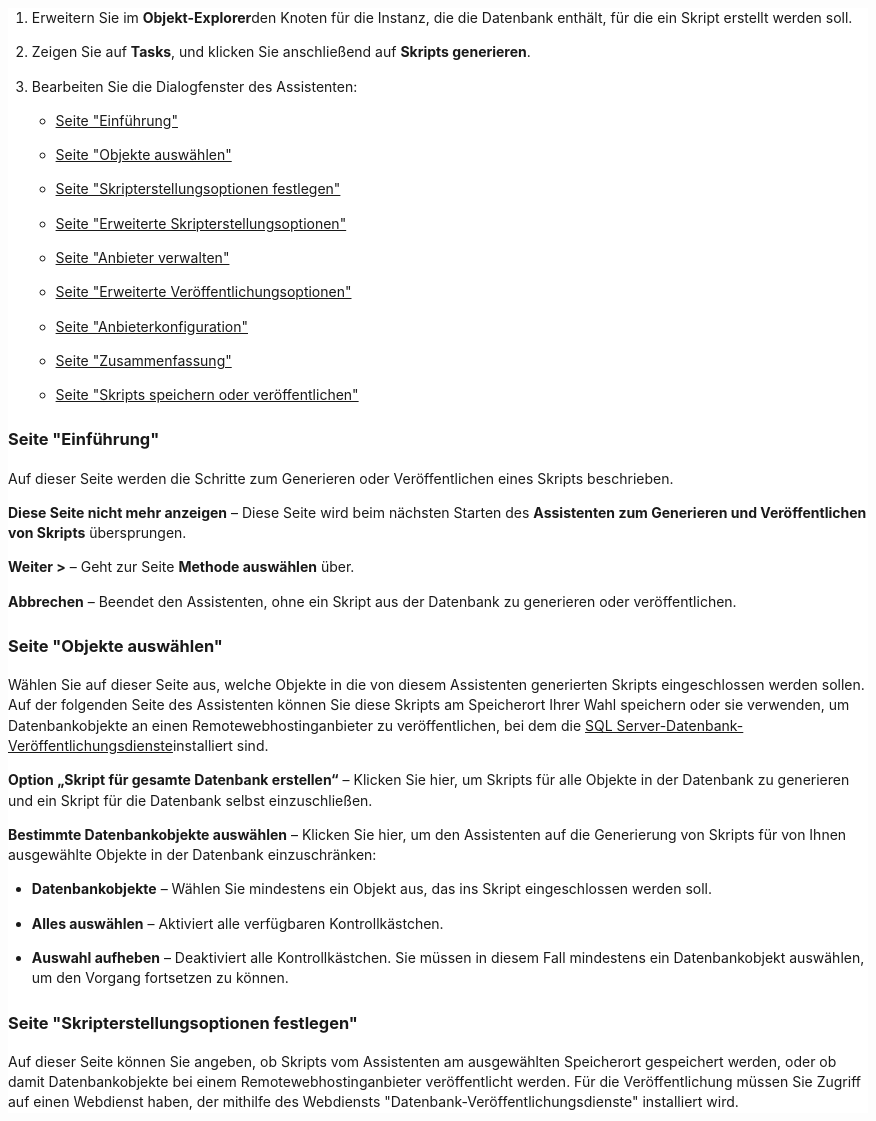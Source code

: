 1.  Erweitern Sie im **Objekt-Explorer**den Knoten für die Instanz, die die Datenbank enthält, für die ein Skript erstellt werden soll.  
  
2.  Zeigen Sie auf **Tasks**, und klicken Sie anschließend auf **Skripts generieren**.  
  
3.  Bearbeiten Sie die Dialogfenster des Assistenten:  
  
    -   [Seite "Einführung"](#Introduction)  
  
    -   [Seite "Objekte auswählen"](#ChooseObjects)  
  
    -   [Seite "Skripterstellungsoptionen festlegen"](#SetScriptOpt)  
  
    -   [Seite "Erweiterte Skripterstellungsoptionen"](#AdvScriptOpt)  
  
    -   [Seite "Anbieter verwalten"](#MgProviders)  
  
    -   [Seite "Erweiterte Veröffentlichungsoptionen"](#AdvPubOpts)  
  
    -   [Seite "Anbieterkonfiguration"](#ProvConfig)  
  
    -   [Seite "Zusammenfassung"](#Summary)  
  
    -   [Seite "Skripts speichern oder veröffentlichen"](#SavePubScripts)  
  
###  <a name="Introduction"></a> Seite "Einführung"  
 Auf dieser Seite werden die Schritte zum Generieren oder Veröffentlichen eines Skripts beschrieben.  
  
 **Diese Seite nicht mehr anzeigen** – Diese Seite wird beim nächsten Starten des **Assistenten zum Generieren und Veröffentlichen von Skripts** übersprungen.  
  
 **Weiter >** – Geht zur Seite **Methode auswählen** über.  
  
 **Abbrechen** – Beendet den Assistenten, ohne ein Skript aus der Datenbank zu generieren oder veröffentlichen.  
  
###  <a name="ChooseObjects"></a> Seite "Objekte auswählen"  
 Wählen Sie auf dieser Seite aus, welche Objekte in die von diesem Assistenten generierten Skripts eingeschlossen werden sollen. Auf der folgenden Seite des Assistenten können Sie diese Skripts am Speicherort Ihrer Wahl speichern oder sie verwenden, um Datenbankobjekte an einen Remotewebhostinganbieter zu veröffentlichen, bei dem die [SQL Server-Datenbank-Veröffentlichungsdienste](http://go.microsoft.com/fwlink/?LinkId=142025)installiert sind.  
  
 **Option „Skript für gesamte Datenbank erstellen“** – Klicken Sie hier, um Skripts für alle Objekte in der Datenbank zu generieren und ein Skript für die Datenbank selbst einzuschließen.  
  
 **Bestimmte Datenbankobjekte auswählen** – Klicken Sie hier, um den Assistenten auf die Generierung von Skripts für von Ihnen ausgewählte Objekte in der Datenbank einzuschränken:  
  
-   **Datenbankobjekte** – Wählen Sie mindestens ein Objekt aus, das ins Skript eingeschlossen werden soll.  
  
-   **Alles auswählen** – Aktiviert alle verfügbaren Kontrollkästchen.  
  
-   **Auswahl aufheben** – Deaktiviert alle Kontrollkästchen. Sie müssen in diesem Fall mindestens ein Datenbankobjekt auswählen, um den Vorgang fortsetzen zu können.  
  
###  <a name="SetScriptOpt"></a> Seite "Skripterstellungsoptionen festlegen"  
 Auf dieser Seite können Sie angeben, ob Skripts vom Assistenten am ausgewählten Speicherort gespeichert werden, oder ob damit Datenbankobjekte bei einem Remotewebhostinganbieter veröffentlicht werden. Für die Veröffentlichung müssen Sie Zugriff auf einen Webdienst haben, der mithilfe des Webdiensts "Datenbank-Veröffentlichungsdienste" installiert wird.  
  